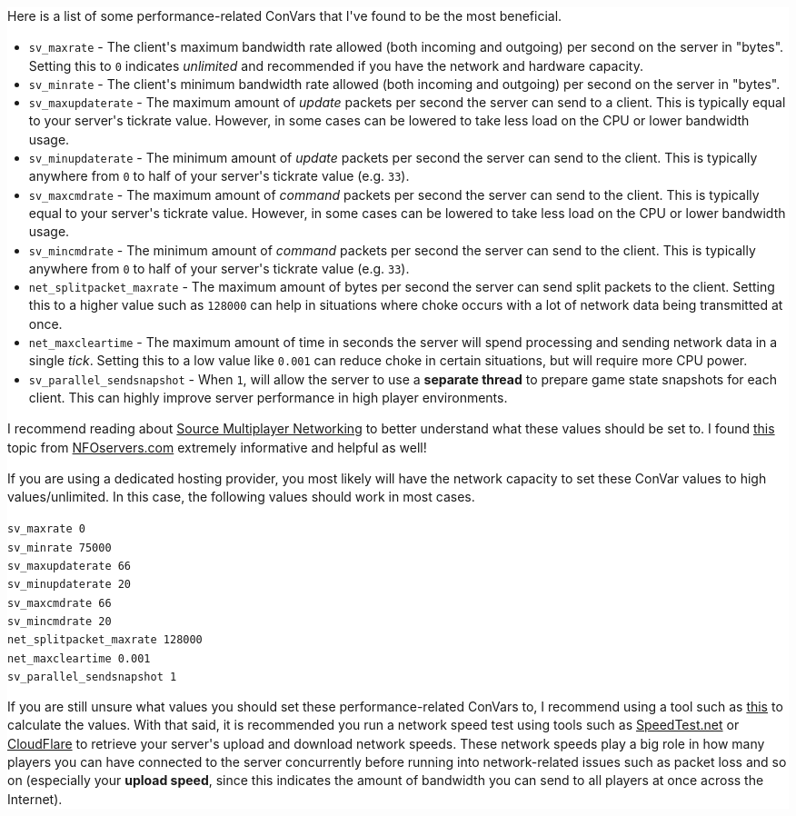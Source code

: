 Here is a list of some performance-related ConVars that I've found to be the most beneficial.

* `sv_maxrate` - The client's maximum bandwidth rate allowed (both incoming and outgoing) per second on the server in "bytes". Setting this to `0` indicates *unlimited* and recommended if you have the network and hardware capacity.
* `sv_minrate` - The client's minimum bandwidth rate allowed (both incoming and outgoing) per second on the server in "bytes".
* `sv_maxupdaterate` - The maximum amount of *update* packets per second the server can send to a client. This is typically equal to your server's tickrate value. However, in some cases can be lowered to take less load on the CPU or lower bandwidth usage.
* `sv_minupdaterate` - The minimum amount of *update* packets per second the server can send to the client. This is typically anywhere from `0` to half of your server's tickrate value (e.g. `33`).
* `sv_maxcmdrate` - The maximum amount of *command* packets per second the server can send to the client. This is typically equal to your server's tickrate value. However, in some cases can be lowered to take less load on the CPU or lower bandwidth usage.
* `sv_mincmdrate` - The minimum amount of *command* packets per second the server can send to the client. This is typically anywhere from `0` to half of your server's tickrate value (e.g. `33`).
* `net_splitpacket_maxrate` - The maximum amount of bytes per second the server can send split packets to the client. Setting this to a higher value such as `128000` can help in situations where choke occurs with a lot of network data being transmitted at once.
* `net_maxcleartime` - The maximum amount of time in seconds the server will spend processing and sending network data in a single *tick*. Setting this to a low value like `0.001` can reduce choke in certain situations, but will require more CPU power.
* `sv_parallel_sendsnapshot` - When `1`, will allow the server to use a **separate thread** to prepare game state snapshots for each client. This can highly improve server performance in high player environments.

I recommend reading about [Source Multiplayer Networking](https://developer.valvesoftware.com/wiki/Source_Multiplayer_Networking) to better understand what these values should be set to. I found [this](https://forums.nfoservers.com/viewtopic.php?f=25&t=3930) topic from [NFOservers.com](https://nfoservers.com) extremely informative and helpful as well!

If you are using a dedicated hosting provider, you most likely will have the network capacity to set these ConVar values to high values/unlimited. In this case, the following values should work in most cases.

```
sv_maxrate 0
sv_minrate 75000
sv_maxupdaterate 66
sv_minupdaterate 20
sv_maxcmdrate 66
sv_mincmdrate 20
net_splitpacket_maxrate 128000
net_maxcleartime 0.001
sv_parallel_sendsnapshot 1
```

If you are still unsure what values you should set these performance-related ConVars to, I recommend using a tool such as [this](https://ambaca.github.io/rate-calculator-2015/) to calculate the values. With that said, it is recommended you run a network speed test using tools such as [SpeedTest.net](https://speedtest.net) or [CloudFlare](https://cloudflare.com/) to retrieve your server's upload and download network speeds. These network speeds play a big role in how many players you can have connected to the server concurrently before running into network-related issues such as packet loss and so on (especially your **upload speed**, since this indicates the amount of bandwidth you can send to all players at once across the Internet).
